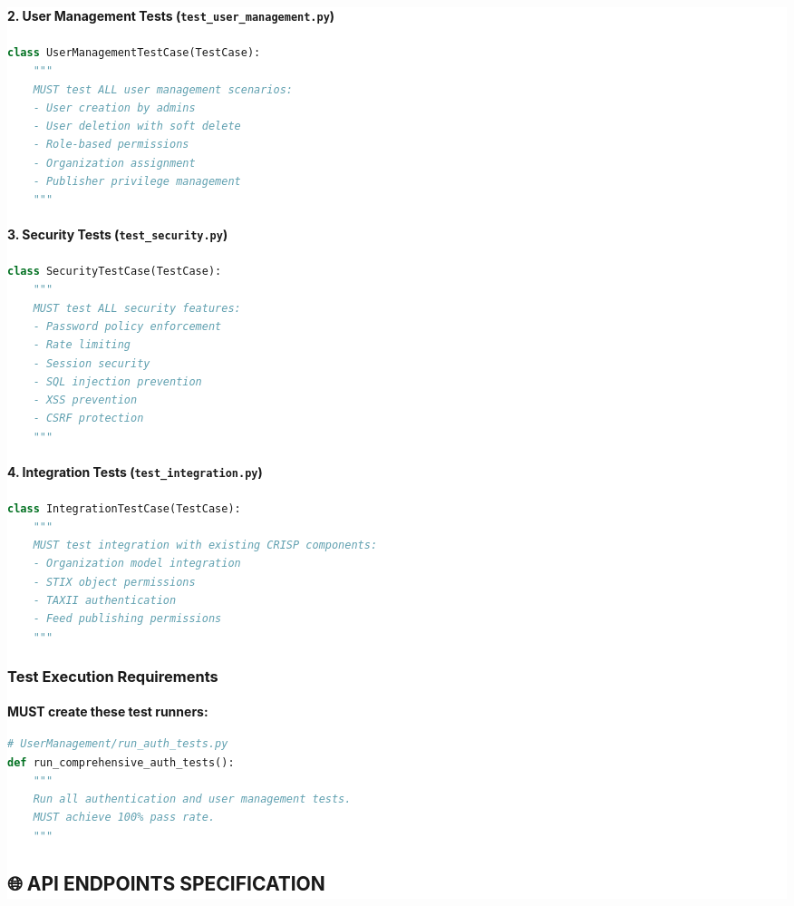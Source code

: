 #### 2. User Management Tests (`test_user_management.py`)
```python
class UserManagementTestCase(TestCase):
    """
    MUST test ALL user management scenarios:
    - User creation by admins
    - User deletion with soft delete
    - Role-based permissions
    - Organization assignment
    - Publisher privilege management
    """
```

#### 3. Security Tests (`test_security.py`)
```python
class SecurityTestCase(TestCase):
    """
    MUST test ALL security features:
    - Password policy enforcement
    - Rate limiting
    - Session security
    - SQL injection prevention
    - XSS prevention
    - CSRF protection
    """
```

#### 4. Integration Tests (`test_integration.py`)
```python
class IntegrationTestCase(TestCase):
    """
    MUST test integration with existing CRISP components:
    - Organization model integration
    - STIX object permissions
    - TAXII authentication
    - Feed publishing permissions
    """
```

### Test Execution Requirements
**MUST create these test runners:**

```python
# UserManagement/run_auth_tests.py
def run_comprehensive_auth_tests():
    """
    Run all authentication and user management tests.
    MUST achieve 100% pass rate.
    """
```

## 🌐 API ENDPOINTS SPECIFICATION
